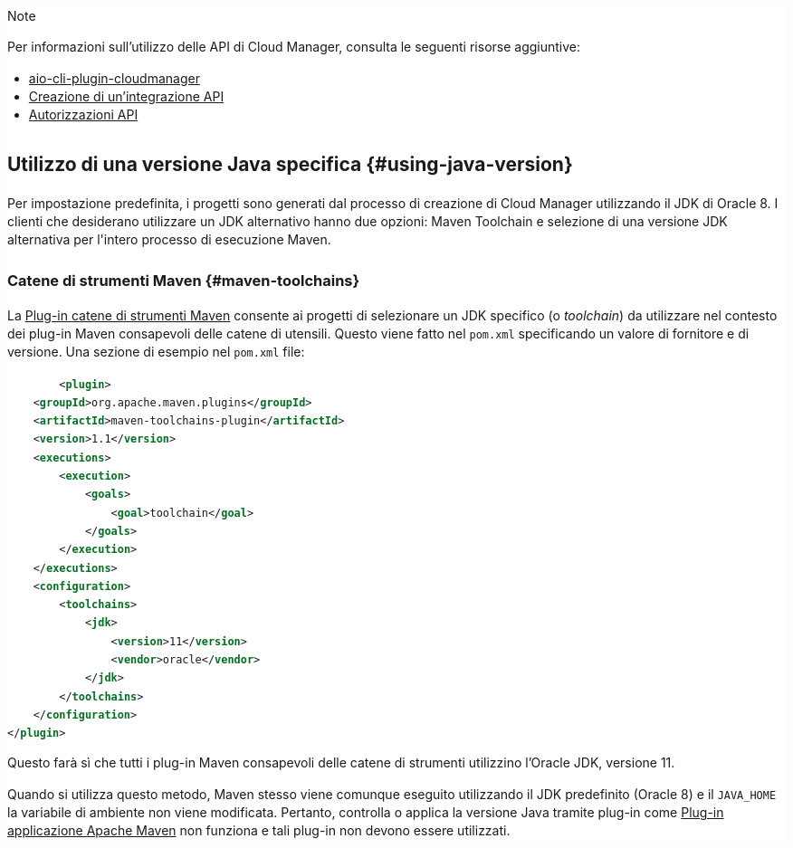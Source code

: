 
>[!NOTE]
>Per informazioni sull’utilizzo delle API di Cloud Manager, consulta le seguenti risorse aggiuntive:
> * [aio-cli-plugin-cloudmanager](https://github.com/adobe/aio-cli-plugin-cloudmanager)
>* [Creazione di un’integrazione API](https://www.adobe.io/apis/experiencecloud/cloud-manager/docs.html#!AdobeDocs/cloudmanager-api-docs/master/create-api-integration.md)
>* [Autorizzazioni API](https://www.adobe.io/apis/experiencecloud/cloud-manager/docs.html#!AdobeDocs/cloudmanager-api-docs/master/permissions.md)


## Utilizzo di una versione Java specifica {#using-java-version}

Per impostazione predefinita, i progetti sono generati dal processo di creazione di Cloud Manager utilizzando il JDK di Oracle 8. I clienti che desiderano utilizzare un JDK alternativo hanno due opzioni: Maven Toolchain e selezione di una versione JDK alternativa per l&#39;intero processo di esecuzione Maven.

### Catene di strumenti Maven {#maven-toolchains}

La [Plug-in catene di strumenti Maven](https://maven.apache.org/plugins/maven-toolchains-plugin/) consente ai progetti di selezionare un JDK specifico (o *toolchain*) da utilizzare nel contesto dei plug-in Maven consapevoli delle catene di utensili. Questo viene fatto nel `pom.xml` specificando un valore di fornitore e di versione. Una sezione di esempio nel `pom.xml` file:

```xml
        <plugin>
    <groupId>org.apache.maven.plugins</groupId>
    <artifactId>maven-toolchains-plugin</artifactId>
    <version>1.1</version>
    <executions>
        <execution>
            <goals>
                <goal>toolchain</goal>
            </goals>
        </execution>
    </executions>
    <configuration>
        <toolchains>
            <jdk>
                <version>11</version>
                <vendor>oracle</vendor>
            </jdk>
        </toolchains>
    </configuration>
</plugin>
```

Questo farà sì che tutti i plug-in Maven consapevoli delle catene di strumenti utilizzino l’Oracle JDK, versione 11.

Quando si utilizza questo metodo, Maven stesso viene comunque eseguito utilizzando il JDK predefinito (Oracle 8) e il `JAVA_HOME` la variabile di ambiente non viene modificata. Pertanto, controlla o applica la versione Java tramite plug-in come [Plug-in applicazione Apache Maven](https://maven.apache.org/enforcer/maven-enforcer-plugin/) non funziona e tali plug-in non devono essere utilizzati.
